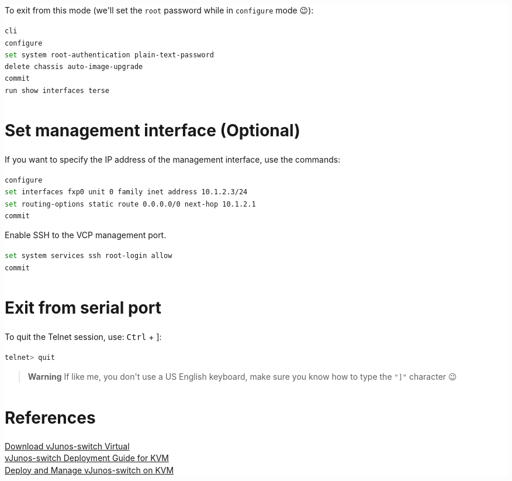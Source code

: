 To exit from this mode (we'll set the `root` password while in `configure` mode 😉):
```sh
cli
configure
set system root-authentication plain-text-password
delete chassis auto-image-upgrade
commit
run show interfaces terse
```

# Set management interface (Optional)
If you want to specify the IP address of the management interface, use the commands:
```sh
configure
set interfaces fxp0 unit 0 family inet address 10.1.2.3/24
set routing-options static route 0.0.0.0/0 next-hop 10.1.2.1
commit
```

Enable SSH to the VCP management port.
```sh
set system services ssh root-login allow
commit
```

# Exit from serial port
To quit the Telnet session, use: <kbd>Ctrl</kbd> + ]:
```sh
telnet> quit
```

> **Warning**
> If like me, you don't use a US English keyboard, make sure you know how to type the `"]"` character 😉

# References
[Download vJunos-switch Virtual](https://support.juniper.net/support/downloads/?p=vjunos)  
[vJunos-switch Deployment Guide for KVM](https://www.juniper.net/documentation/us/en/software/vjunos/vjunos-switch-kvm/index.html)  
[Deploy and Manage vJunos-switch on KVM](https://www.juniper.net/documentation/us/en/software/vjunos/vjunos-switch-kvm/topics/deploy-and-manage-vjunos-switch-onkvm.html)  
